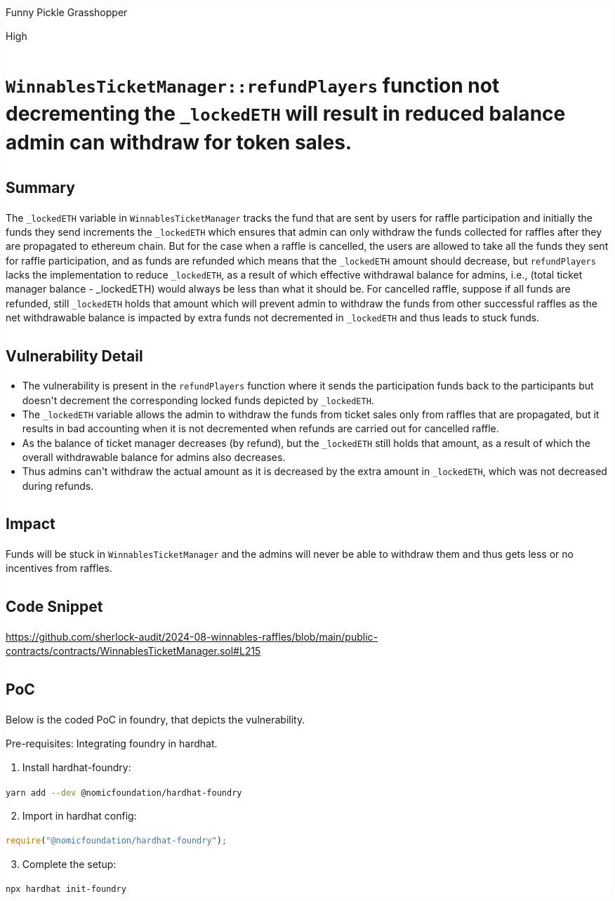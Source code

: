 Funny Pickle Grasshopper

High

# `WinnablesTicketManager::refundPlayers` function not decrementing the `_lockedETH` will result in reduced balance admin can withdraw for token sales.

## Summary
The `_lockedETH` variable in `WinnablesTicketManager` tracks the fund that are sent by users for raffle participation and initially the funds they send increments the `_lockedETH` which ensures that admin can only withdraw the funds collected for raffles after they are propagated to ethereum chain.
But for the case when a raffle is cancelled, the users are allowed to take all the funds they sent for raffle participation, and as funds are refunded which means that the `_lockedETH` amount should decrease, but `refundPlayers` lacks the implementation to reduce `_lockedETH`, as a result of which effective withdrawal balance for admins, i.e., (total ticket manager balance - _lockedETH) would always be less than what it should be. 
For cancelled raffle, suppose if all funds are refunded, still `_lockedETH` holds that amount which will prevent admin to withdraw the funds from other successful raffles as the net withdrawable balance is impacted by extra funds not decremented in `_lockedETH` and thus leads to stuck funds. 

## Vulnerability Detail
- The vulnerability is present in the `refundPlayers` function where it sends the participation funds back to the participants but doesn't decrement the corresponding locked funds depicted by `_lockedETH`.
- The `_lockedETH` variable allows the admin to withdraw the funds from ticket sales only from raffles that are propagated, but it results in bad accounting when it is not decremented when refunds are carried out for cancelled raffle.
- As the balance of ticket manager decreases (by refund), but the `_lockedETH` still holds that amount, as a result of which the overall withdrawable balance for admins also decreases.
- Thus admins can't withdraw the actual amount as it is decreased by the extra amount in `_lockedETH`, which was not decreased during refunds.

## Impact
Funds will be stuck in `WinnablesTicketManager` and the admins will never be able to withdraw them and thus gets less or no incentives from raffles.

## Code Snippet
https://github.com/sherlock-audit/2024-08-winnables-raffles/blob/main/public-contracts/contracts/WinnablesTicketManager.sol#L215

## PoC
Below is the coded PoC in foundry, that depicts the vulnerability.

Pre-requisites: Integrating foundry in hardhat.
1. Install hardhat-foundry:
```bash
yarn add --dev @nomicfoundation/hardhat-foundry
``` 
2. Import in hardhat config:
```js
require("@nomicfoundation/hardhat-foundry");
```
3. Complete the setup:
```bash
npx hardhat init-foundry
```
